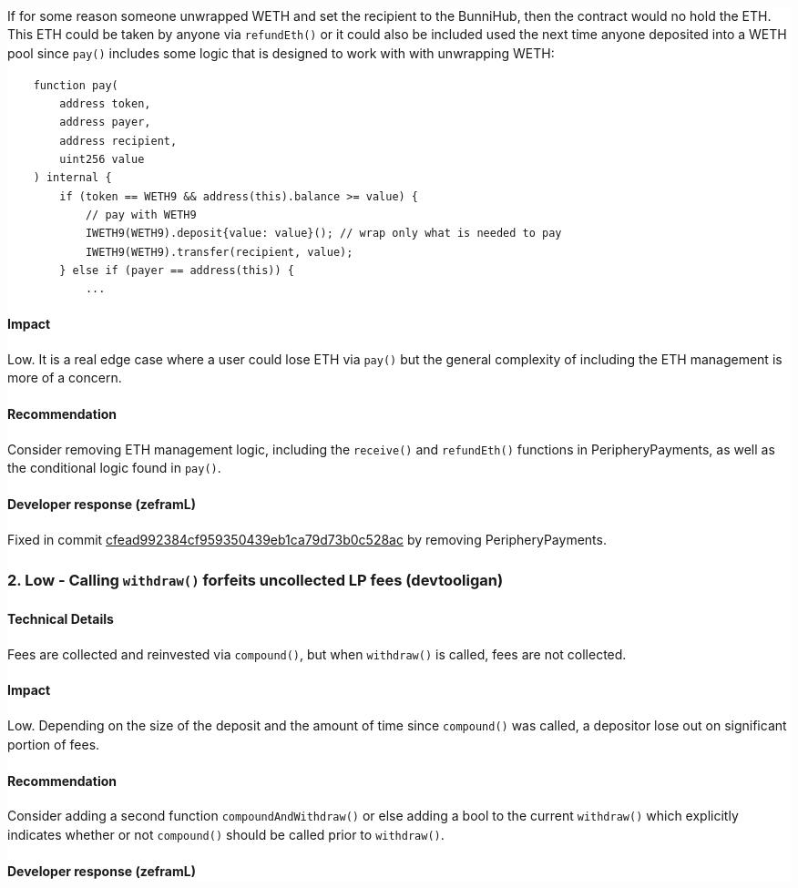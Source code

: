 If for some reason someone unwrapped WETH and set the recipient to the BunniHub, then the contract would no hold the ETH. This ETH could be taken by anyone via `refundEth()` or it could also be included used the next time anyone deposited into a WETH pool since `pay()` includes some logic that is designed to work with with unwrapping WETH:

```solidity
    function pay(
        address token,
        address payer,
        address recipient,
        uint256 value
    ) internal {
        if (token == WETH9 && address(this).balance >= value) {
            // pay with WETH9
            IWETH9(WETH9).deposit{value: value}(); // wrap only what is needed to pay
            IWETH9(WETH9).transfer(recipient, value);
        } else if (payer == address(this)) {
            ...
```

#### Impact

Low. It is a real edge case where a user could lose ETH via `pay()` but the general complexity of including the ETH management is more of a concern.

#### Recommendation

Consider removing ETH management logic, including the `receive()` and `refundEth()` functions in PeripheryPayments, as well as the conditional logic found in `pay()`.

#### Developer response (zeframL)

Fixed in commit [cfead992384cf959350439eb1ca79d73b0c528ac](https://github.com/ZeframLou/bunni/commit/cfead992384cf959350439eb1ca79d73b0c528ac) by removing PeripheryPayments.

### 2. Low - Calling `withdraw()` forfeits uncollected LP fees (devtooligan)

#### Technical Details

Fees are collected and reinvested via `compound()`, but when `withdraw()` is called, fees are not collected.

#### Impact

Low. Depending on the size of the deposit and the amount of time since `compound()` was called, a depositor lose out on significant portion of fees.

#### Recommendation

Consider adding a second function `compoundAndWithdraw()` or else adding a bool to the current `withdraw()` which explicitly indicates whether or not `compound()` should be called prior to `withdraw()`.

#### Developer response (zeframL)
